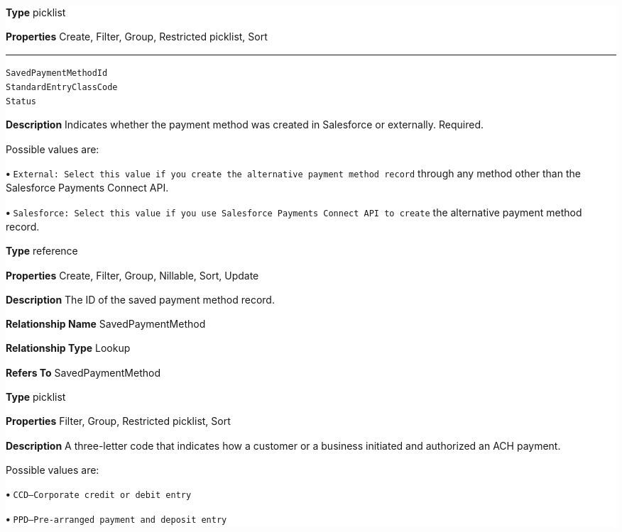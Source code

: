 **Type**
picklist

**Properties**
Create, Filter, Group, Restricted picklist, Sort


-----

```
SavedPaymentMethodId
StandardEntryClassCode
Status

```

**Description**
Indicates whether the payment method was created in Salesforce or externally. Required.

Possible values are:

**•** `External: Select this value if you create the alternative payment method record`
through any method other than the Salesforce Payments Connect API.

**•** `Salesforce: Select this value if you use Salesforce Payments Connect API to create`
the alternative payment method record.

**Type**
reference

**Properties**
Create, Filter, Group, Nillable, Sort, Update

**Description**
The ID of the saved payment method record.

**Relationship Name**
SavedPaymentMethod

**Relationship Type**
Lookup

**Refers To**
SavedPaymentMethod

**Type**
picklist

**Properties**
Filter, Group, Restricted picklist, Sort

**Description**
A three-letter code that indicates how a customer or a business initiated and authorized an
ACH payment.

Possible values are:

**•** `CCD—Corporate credit or debit entry`

**•** `PPD—Pre-arranged payment and deposit entry`
